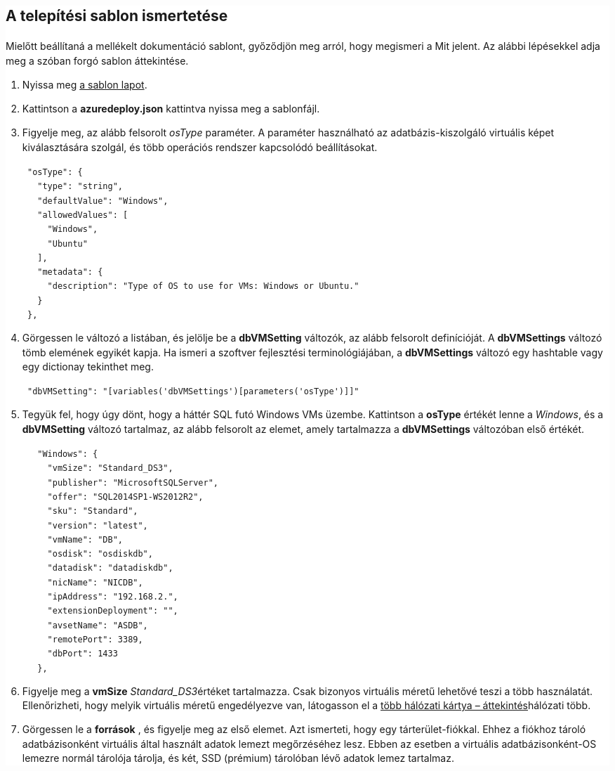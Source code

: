 ## <a name="understand-the-deployment-template"></a>A telepítési sablon ismertetése

Mielőtt beállítaná a mellékelt dokumentáció sablont, győződjön meg arról, hogy megismeri a Mit jelent. Az alábbi lépésekkel adja meg a szóban forgó sablon áttekintése.

1. Nyissa meg [a sablon lapot](https://github.com/Azure/azure-quickstart-templates/tree/master/IaaS-Story/11-MultiNIC).
2. Kattintson a **azuredeploy.json** kattintva nyissa meg a sablonfájl.
3. Figyelje meg, az alább felsorolt *osType* paraméter. A paraméter használható az adatbázis-kiszolgáló virtuális képet kiválasztására szolgál, és több operációs rendszer kapcsolódó beállításokat.

        "osType": {
          "type": "string",
          "defaultValue": "Windows",
          "allowedValues": [
            "Windows",
            "Ubuntu"
          ],
          "metadata": {
            "description": "Type of OS to use for VMs: Windows or Ubuntu."
          }
        },

4. Görgessen le változó a listában, és jelölje be a **dbVMSetting** változók, az alább felsorolt definícióját. A **dbVMSettings** változó tömb elemének egyikét kapja. Ha ismeri a szoftver fejlesztési terminológiájában, a **dbVMSettings** változó egy hashtable vagy egy dictionay tekinthet meg.

        "dbVMSetting": "[variables('dbVMSettings')[parameters('osType')]]"

5. Tegyük fel, hogy úgy dönt, hogy a háttér SQL futó Windows VMs üzembe. Kattintson a **osType** értékét lenne a *Windows*, és a **dbVMSetting** változó tartalmaz, az alább felsorolt az elemet, amely tartalmazza a **dbVMSettings** változóban első értékét.

          "Windows": {
            "vmSize": "Standard_DS3",
            "publisher": "MicrosoftSQLServer",
            "offer": "SQL2014SP1-WS2012R2",
            "sku": "Standard",
            "version": "latest",
            "vmName": "DB",
            "osdisk": "osdiskdb",
            "datadisk": "datadiskdb",
            "nicName": "NICDB",
            "ipAddress": "192.168.2.",
            "extensionDeployment": "",
            "avsetName": "ASDB",
            "remotePort": 3389,
            "dbPort": 1433
          },

6. Figyelje meg a **vmSize** *Standard_DS3*értéket tartalmazza. Csak bizonyos virtuális méretű lehetővé teszi a több használatát. Ellenőrizheti, hogy melyik virtuális méretű engedélyezve van, látogasson el a [több hálózati kártya – áttekintés](virtual-networks-multiple-nics.md)hálózati több.
7. Görgessen le a **források** , és figyelje meg az első elemet. Azt ismerteti, hogy egy tárterület-fiókkal. Ehhez a fiókhoz tároló adatbázisonként virtuális által használt adatok lemezt megőrzéséhez lesz. Ebben az esetben a virtuális adatbázisonként-OS lemezre normál tárolója tárolja, és két, SSD (prémium) tárolóban lévő adatok lemez tartalmaz.
